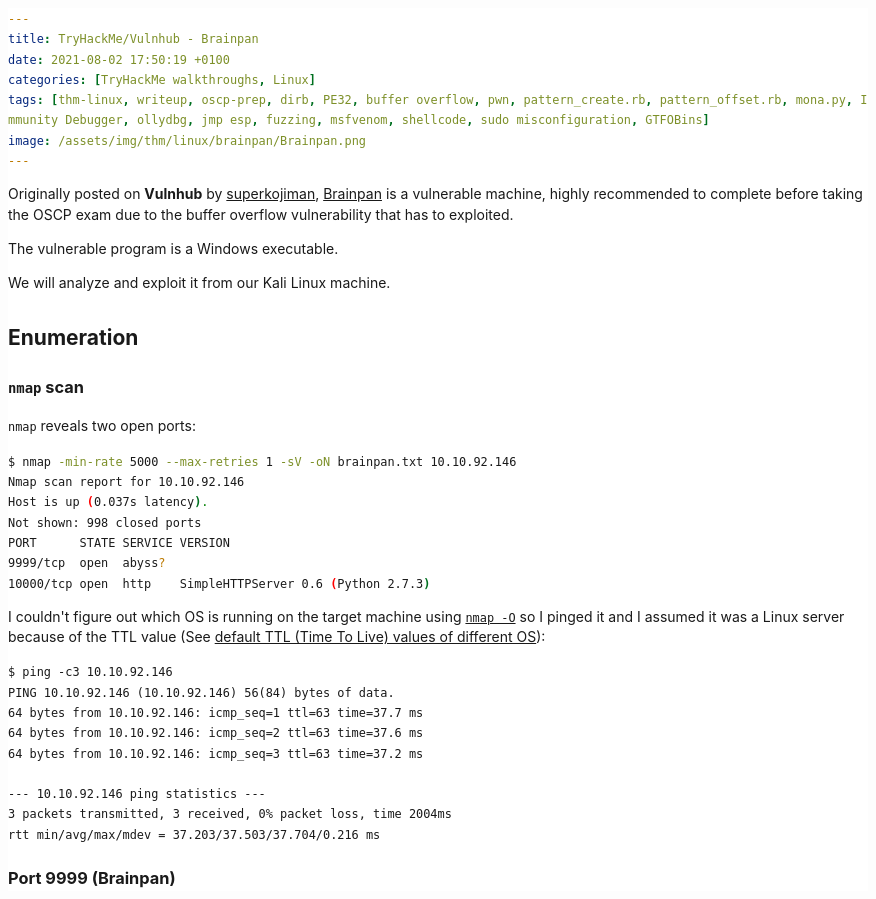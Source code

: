 ```yaml
---
title: TryHackMe/Vulnhub - Brainpan
date: 2021-08-02 17:50:19 +0100
categories: [TryHackMe walkthroughs, Linux]
tags: [thm-linux, writeup, oscp-prep, dirb, PE32, buffer overflow, pwn, pattern_create.rb, pattern_offset.rb, mona.py, Immunity Debugger, ollydbg, jmp esp, fuzzing, msfvenom, shellcode, sudo misconfiguration, GTFOBins]
image: /assets/img/thm/linux/brainpan/Brainpan.png
---
```


Originally posted on **Vulnhub** by [superkojiman](https://www.vulnhub.com/entry/brainpan-1,51/), [Brainpan](https://tryhackme.com/room/brainpan) is a vulnerable machine, highly recommended to complete before taking the OSCP exam due to the buffer overflow vulnerability that has to exploited.

The vulnerable program is a Windows executable. 

We will analyze and exploit it from our Kali Linux machine. 

## Enumeration

### `nmap` scan

`nmap` reveals two open ports:

```bash
$ nmap -min-rate 5000 --max-retries 1 -sV -oN brainpan.txt 10.10.92.146
Nmap scan report for 10.10.92.146
Host is up (0.037s latency).
Not shown: 998 closed ports
PORT      STATE SERVICE VERSION
9999/tcp  open  abyss?
10000/tcp open  http    SimpleHTTPServer 0.6 (Python 2.7.3)
```

I couldn't figure out which OS is running on the target machine using [`nmap -O`](https://nmap.org/book/man-os-detection.html) so I pinged it and I assumed it was a Linux server because of the TTL value (See [default TTL (Time To Live) values of different OS](https://subinsb.com/default-device-ttl-values/)):

```
$ ping -c3 10.10.92.146
PING 10.10.92.146 (10.10.92.146) 56(84) bytes of data.
64 bytes from 10.10.92.146: icmp_seq=1 ttl=63 time=37.7 ms
64 bytes from 10.10.92.146: icmp_seq=2 ttl=63 time=37.6 ms
64 bytes from 10.10.92.146: icmp_seq=3 ttl=63 time=37.2 ms

--- 10.10.92.146 ping statistics ---
3 packets transmitted, 3 received, 0% packet loss, time 2004ms
rtt min/avg/max/mdev = 37.203/37.503/37.704/0.216 ms
```

### Port 9999 (Brainpan)
